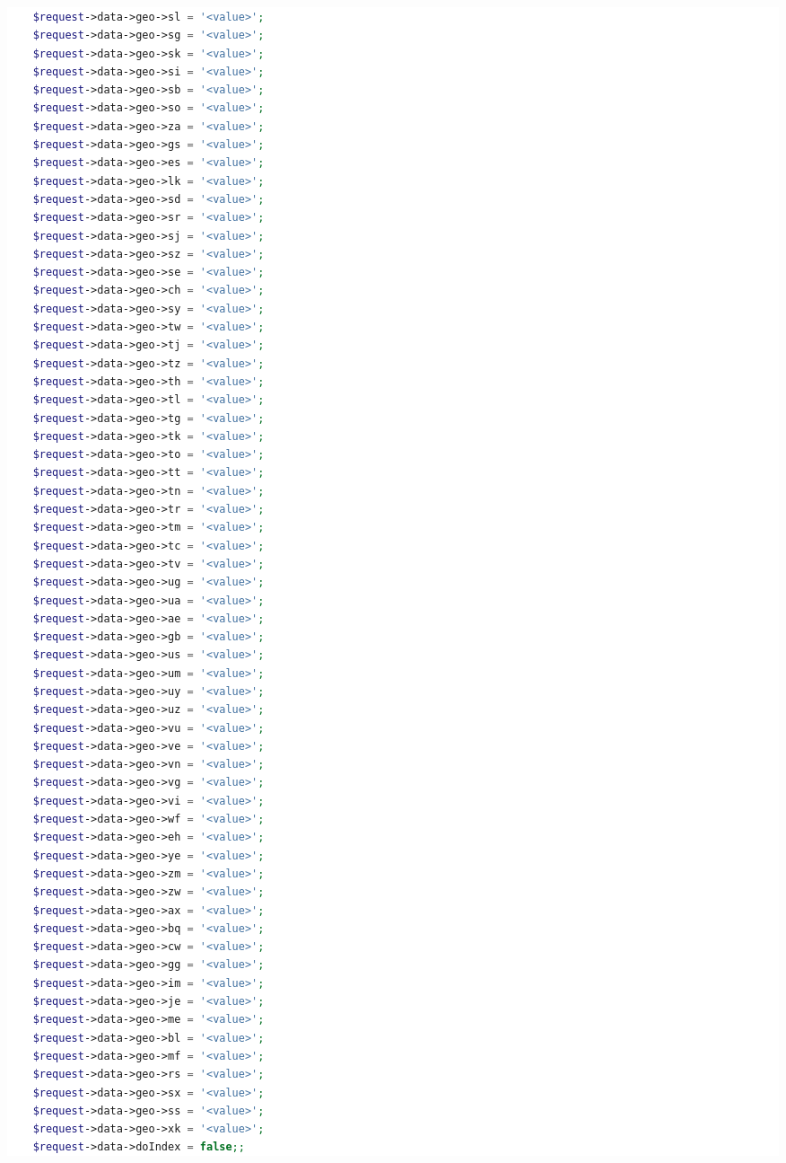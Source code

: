 ```php
    $request->data->geo->sl = '<value>';
    $request->data->geo->sg = '<value>';
    $request->data->geo->sk = '<value>';
    $request->data->geo->si = '<value>';
    $request->data->geo->sb = '<value>';
    $request->data->geo->so = '<value>';
    $request->data->geo->za = '<value>';
    $request->data->geo->gs = '<value>';
    $request->data->geo->es = '<value>';
    $request->data->geo->lk = '<value>';
    $request->data->geo->sd = '<value>';
    $request->data->geo->sr = '<value>';
    $request->data->geo->sj = '<value>';
    $request->data->geo->sz = '<value>';
    $request->data->geo->se = '<value>';
    $request->data->geo->ch = '<value>';
    $request->data->geo->sy = '<value>';
    $request->data->geo->tw = '<value>';
    $request->data->geo->tj = '<value>';
    $request->data->geo->tz = '<value>';
    $request->data->geo->th = '<value>';
    $request->data->geo->tl = '<value>';
    $request->data->geo->tg = '<value>';
    $request->data->geo->tk = '<value>';
    $request->data->geo->to = '<value>';
    $request->data->geo->tt = '<value>';
    $request->data->geo->tn = '<value>';
    $request->data->geo->tr = '<value>';
    $request->data->geo->tm = '<value>';
    $request->data->geo->tc = '<value>';
    $request->data->geo->tv = '<value>';
    $request->data->geo->ug = '<value>';
    $request->data->geo->ua = '<value>';
    $request->data->geo->ae = '<value>';
    $request->data->geo->gb = '<value>';
    $request->data->geo->us = '<value>';
    $request->data->geo->um = '<value>';
    $request->data->geo->uy = '<value>';
    $request->data->geo->uz = '<value>';
    $request->data->geo->vu = '<value>';
    $request->data->geo->ve = '<value>';
    $request->data->geo->vn = '<value>';
    $request->data->geo->vg = '<value>';
    $request->data->geo->vi = '<value>';
    $request->data->geo->wf = '<value>';
    $request->data->geo->eh = '<value>';
    $request->data->geo->ye = '<value>';
    $request->data->geo->zm = '<value>';
    $request->data->geo->zw = '<value>';
    $request->data->geo->ax = '<value>';
    $request->data->geo->bq = '<value>';
    $request->data->geo->cw = '<value>';
    $request->data->geo->gg = '<value>';
    $request->data->geo->im = '<value>';
    $request->data->geo->je = '<value>';
    $request->data->geo->me = '<value>';
    $request->data->geo->bl = '<value>';
    $request->data->geo->mf = '<value>';
    $request->data->geo->rs = '<value>';
    $request->data->geo->sx = '<value>';
    $request->data->geo->ss = '<value>';
    $request->data->geo->xk = '<value>';
    $request->data->doIndex = false;;
```